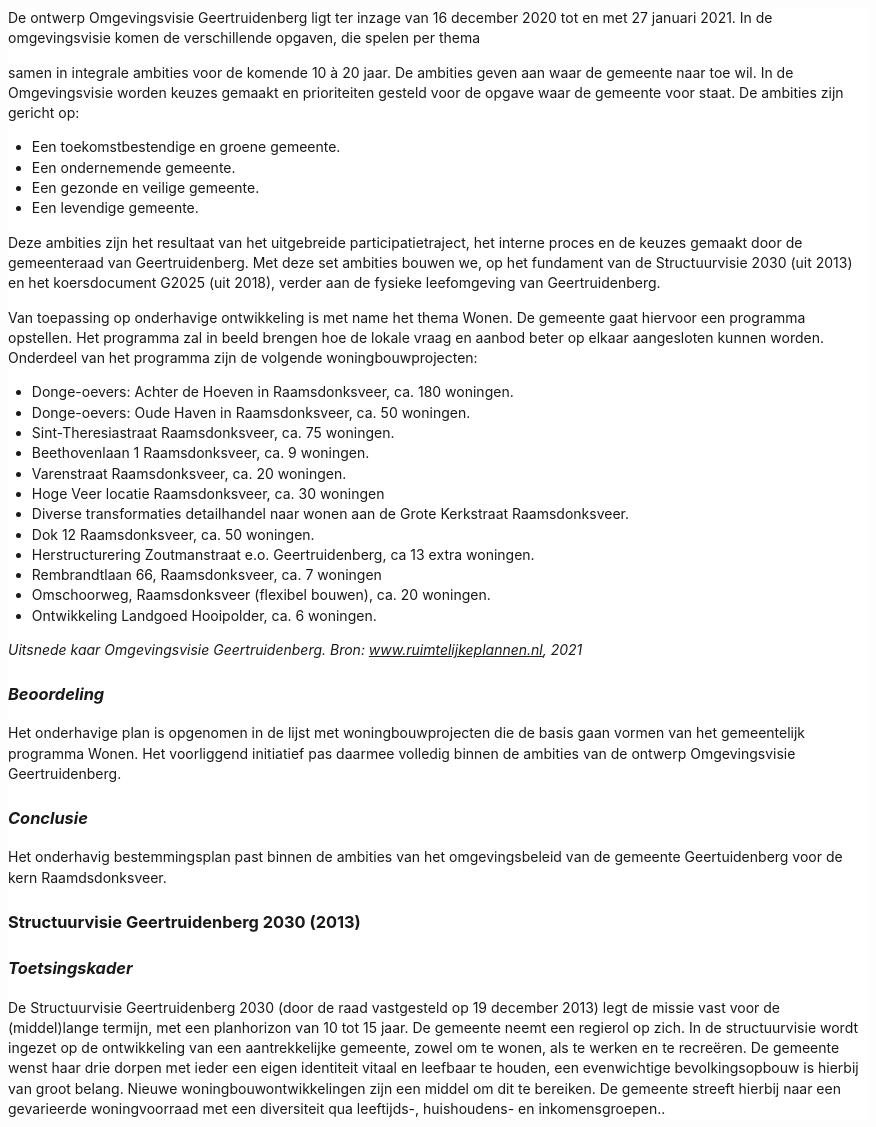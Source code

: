 De ontwerp Omgevingsvisie Geertruidenberg ligt ter inzage van 16 december 2020 tot en met 27 januari 2021. In de omgevingsvisie komen de verschillende opgaven, die spelen per thema

samen in integrale ambities voor de komende 10 à 20 jaar. De ambities geven aan waar de gemeente naar toe wil. In de Omgevingsvisie worden keuzes gemaakt en prioriteiten gesteld voor de opgave waar de gemeente voor staat. De ambities zijn gericht op:

- Een toekomstbestendige en groene gemeente.
- Een ondernemende gemeente.
- Een gezonde en veilige gemeente.
- Een levendige gemeente.

Deze ambities zijn het resultaat van het uitgebreide participatietraject, het interne proces en de keuzes gemaakt door de gemeenteraad van Geertruidenberg. Met deze set ambities bouwen we, op het fundament van de Structuurvisie 2030 (uit 2013) en het koersdocument G2025 (uit 2018), verder aan de fysieke leefomgeving van Geertruidenberg.

Van toepassing op onderhavige ontwikkeling is met name het thema Wonen. De gemeente gaat hiervoor een programma opstellen. Het programma zal in beeld brengen hoe de lokale vraag en aanbod beter op elkaar aangesloten kunnen worden. Onderdeel van het programma zijn de volgende woningbouwprojecten:

- Donge-oevers: Achter de Hoeven in Raamsdonksveer, ca. 180 woningen.
- Donge-oevers: Oude Haven in Raamsdonksveer, ca. 50 woningen.
- Sint-Theresiastraat Raamsdonksveer, ca. 75 woningen.
- Beethovenlaan 1 Raamsdonksveer, ca. 9 woningen.
- Varenstraat Raamsdonksveer, ca. 20 woningen.
- Hoge Veer locatie Raamsdonksveer, ca. 30 woningen
- Diverse transformaties detailhandel naar wonen aan de Grote Kerkstraat Raamsdonksveer.
- Dok 12 Raamsdonksveer, ca. 50 woningen.
- Herstructurering Zoutmanstraat e.o. Geertruidenberg, ca 13 extra woningen.
- Rembrandtlaan 66, Raamsdonksveer, ca. 7 woningen
- Omschoorweg, Raamsdonksveer (flexibel bouwen), ca. 20 woningen.
- Ontwikkeling Landgoed Hooipolder, ca. 6 woningen.

*Uitsnede kaar Omgevingsvisie Geertruidenberg. Bron: www.ruimtelijkeplannen.nl, 2021*

### *Beoordeling*

Het onderhavige plan is opgenomen in de lijst met woningbouwprojecten die de basis gaan vormen van het gemeentelijk programma Wonen. Het voorliggend initiatief pas daarmee volledig binnen de ambities van de ontwerp Omgevingsvisie Geertruidenberg.

### *Conclusie*

Het onderhavig bestemmingsplan past binnen de ambities van het omgevingsbeleid van de gemeente Geertuidenberg voor de kern Raamdsdonksveer.

### **Structuurvisie Geertruidenberg 2030 (2013)**

### *Toetsingskader*

De Structuurvisie Geertruidenberg 2030 (door de raad vastgesteld op 19 december 2013) legt de missie vast voor de (middel)lange termijn, met een planhorizon van 10 tot 15 jaar. De gemeente neemt een regierol op zich. In de structuurvisie wordt ingezet op de ontwikkeling van een aantrekkelijke gemeente, zowel om te wonen, als te werken en te recreëren. De gemeente wenst haar drie dorpen met ieder een eigen identiteit vitaal en leefbaar te houden, een evenwichtige bevolkingsopbouw is hierbij van groot belang. Nieuwe woningbouwontwikkelingen zijn een middel om dit te bereiken. De gemeente streeft hierbij naar een gevarieerde woningvoorraad met een diversiteit qua leeftijds-, huishoudens- en inkomensgroepen..
